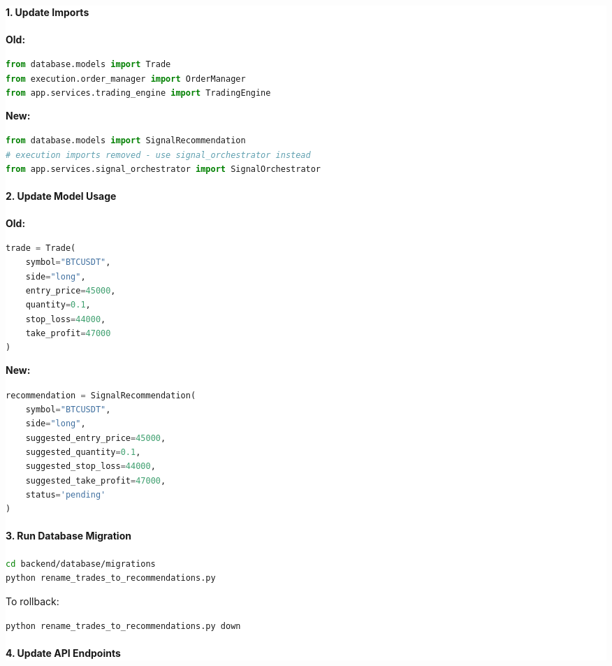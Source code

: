 #### 1. Update Imports

**Old:**
```python
from database.models import Trade
from execution.order_manager import OrderManager
from app.services.trading_engine import TradingEngine
```

**New:**
```python
from database.models import SignalRecommendation
# execution imports removed - use signal_orchestrator instead
from app.services.signal_orchestrator import SignalOrchestrator
```

#### 2. Update Model Usage

**Old:**
```python
trade = Trade(
    symbol="BTCUSDT",
    side="long",
    entry_price=45000,
    quantity=0.1,
    stop_loss=44000,
    take_profit=47000
)
```

**New:**
```python
recommendation = SignalRecommendation(
    symbol="BTCUSDT",
    side="long",
    suggested_entry_price=45000,
    suggested_quantity=0.1,
    suggested_stop_loss=44000,
    suggested_take_profit=47000,
    status='pending'
)
```

#### 3. Run Database Migration

```bash
cd backend/database/migrations
python rename_trades_to_recommendations.py
```

To rollback:
```bash
python rename_trades_to_recommendations.py down
```

#### 4. Update API Endpoints

